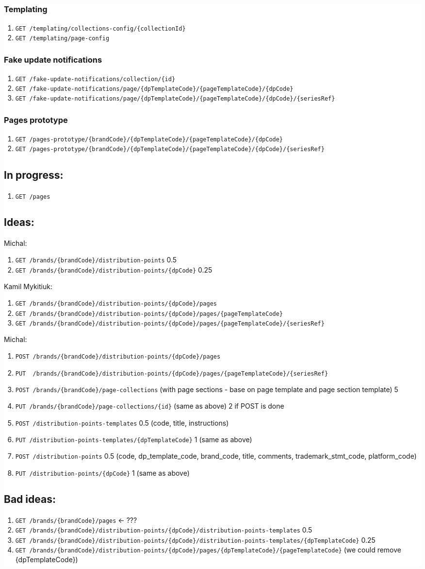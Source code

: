 ### Templating

1. `GET /templating/collections-config/{collectionId}`
1. `GET /templating/page-config`

### Fake update notifications

1. `GET /fake-update-notifications/collection/{id}`
1. `GET /fake-update-notifications/page/{dpTemplateCode}/{pageTemplateCode}/{dpCode}`
1. `GET /fake-update-notifications/page/{dpTemplateCode}/{pageTemplateCode}/{dpCode}/{seriesRef}`

### Pages prototype

1. `GET /pages-prototype/{brandCode}/{dpTemplateCode}/{pageTemplateCode}/{dpCode}`
1. `GET /pages-prototype/{brandCode}/{dpTemplateCode}/{pageTemplateCode}/{dpCode}/{seriesRef}`

## In progress:

1. `GET /pages`

## Ideas:

Michal:

1. `GET /brands/{brandCode}/distribution-points` 0.5
1. `GET /brands/{brandCode}/distribution-points/{dpCode}` 0.25

Kamil Mykitiuk:

1. `GET /brands/{brandCode}/distribution-points/{dpCode}/pages`
1. `GET /brands/{brandCode}/distribution-points/{dpCode}/pages/{pageTemplateCode}`
1. `GET /brands/{brandCode}/distribution-points/{dpCode}/pages/{pageTemplateCode}/{seriesRef}`

Michal:

1. `POST /brands/{brandCode}/distribution-points/{dpCode}/pages`
1. `PUT  /brands/{brandCode}/distribution-points/{dpCode}/pages/{pageTemplateCode}/{seriesRef}`

1. `POST /brands/{brandCode}/page-collections` (with page sections - base on page template and page section template) 5
1. `PUT /brands/{brandCode}/page-collections/{id}` (same as above) 2 if POST is done

1. `POST /distribution-points-templates` 0.5 (code, title, instructions)
1. `PUT /distribution-points-templates/{dpTemplateCode}` 1 (same as above)

1. `POST /distribution-points` 0.5 (code, dp_template_code, brand_code, title, comments, trademark_stmt_code, platform_code)
1. `PUT /distribution-points/{dpCode}` 1 (same as above)

## Bad ideas:

1. `GET /brands/{brandCode}/pages` <- ???
1. `GET /brands/{brandCode}/distribution-points/{dpCode}/distribution-points-templates` 0.5
1. `GET /brands/{brandCode}/distribution-points/{dpCode}/distribution-points-templates/{dpTemplateCode}` 0.25
1. `GET /brands/{brandCode}/distribution-points/{dpCode}/pages/{dpTemplateCode}/{pageTemplateCode}` (we could remove {dpTemplateCode})
